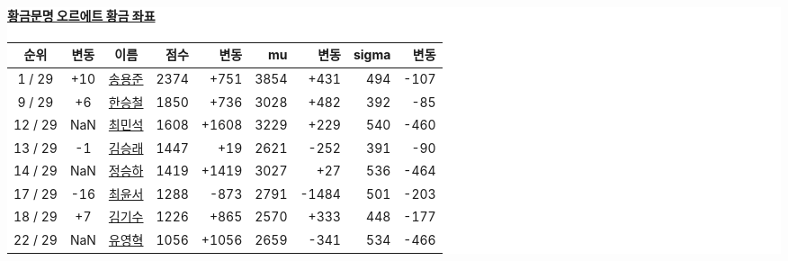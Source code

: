 #### [황금문명 오르에트 황금 좌표](../coordinate)

| 순위 | 변동 | 이름 | 점수 | 변동 | mu | 변동 | sigma | 변동 |
|:---:|:---:|:---:|---:|---:|---:|---:|---:|---:|
| 1 / 29 | +10 | [송용준](../songyongjun) | 2374 | +751 | 3854 | +431 | 494 | -107 |
| 9 / 29 | +6 | [한승철](../hanseungcheol) | 1850 | +736 | 3028 | +482 | 392 | -85 |
| 12 / 29 | NaN | [최민석](../choiminseok) | 1608 | +1608 | 3229 | +229 | 540 | -460 |
| 13 / 29 | -1 | [김승래](../gimseungrae) | 1447 | +19 | 2621 | -252 | 391 | -90 |
| 14 / 29 | NaN | [정승하](../jeongseungha) | 1419 | +1419 | 3027 | +27 | 536 | -464 |
| 17 / 29 | -16 | [최윤서](../choiyunseo) | 1288 | -873 | 2791 | -1484 | 501 | -203 |
| 18 / 29 | +7 | [김기수](../gimgisu) | 1226 | +865 | 2570 | +333 | 448 | -177 |
| 22 / 29 | NaN | [유영혁](../yuyeonghyeok) | 1056 | +1056 | 2659 | -341 | 534 | -466 |
